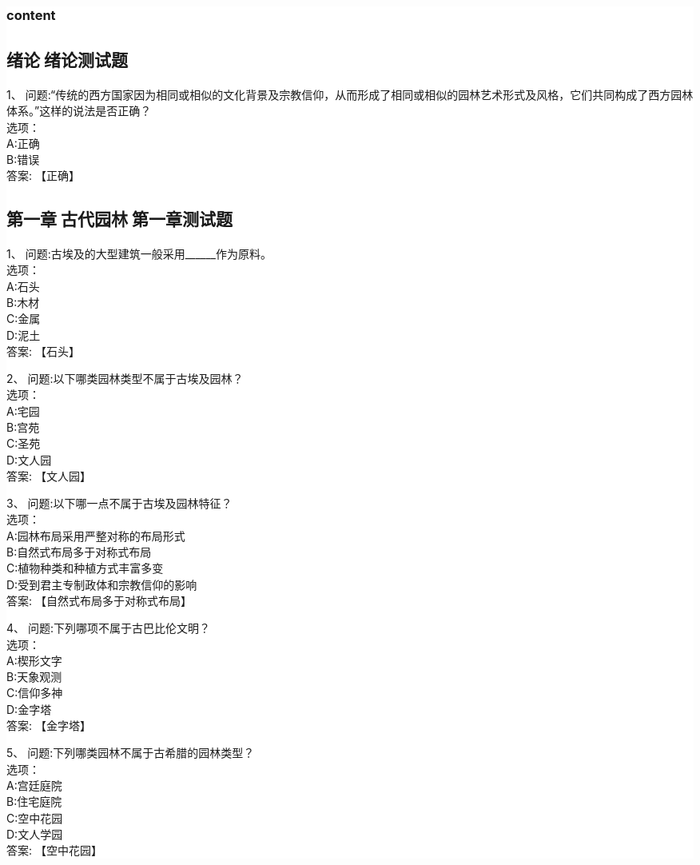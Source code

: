 ### content

## 绪论 绪论测试题

1、 问题:“传统的西方国家因为相同或相似的文化背景及宗教信仰，从而形成了相同或相似的园林艺术形式及风格，它们共同构成了西方园林体系。”这样的说法是否正确？  
选项：  
A:正确  
B:错误  
答案: 【正确】  

## 第一章 古代园林 第一章测试题

1、 问题:古埃及的大型建筑一般采用______作为原料。  
选项：  
A:石头  
B:木材  
C:金属  
D:泥土  
答案: 【石头】

2、 问题:以下哪类园林类型不属于古埃及园林？  
选项：  
A:宅园  
B:宫苑  
C:圣苑  
D:文人园  
答案: 【文人园】

3、 问题:以下哪一点不属于古埃及园林特征？  
选项：  
A:园林布局采用严整对称的布局形式  
B:自然式布局多于对称式布局  
C:植物种类和种植方式丰富多变  
D:受到君主专制政体和宗教信仰的影响  
答案: 【自然式布局多于对称式布局】

4、 问题:下列哪项不属于古巴比伦文明？  
选项：  
A:楔形文字  
B:天象观测  
C:信仰多神  
D:金字塔  
答案: 【金字塔】

5、 问题:下列哪类园林不属于古希腊的园林类型？  
选项：  
A:宫廷庭院  
B:住宅庭院  
C:空中花园  
D:文人学园  
答案: 【空中花园】
